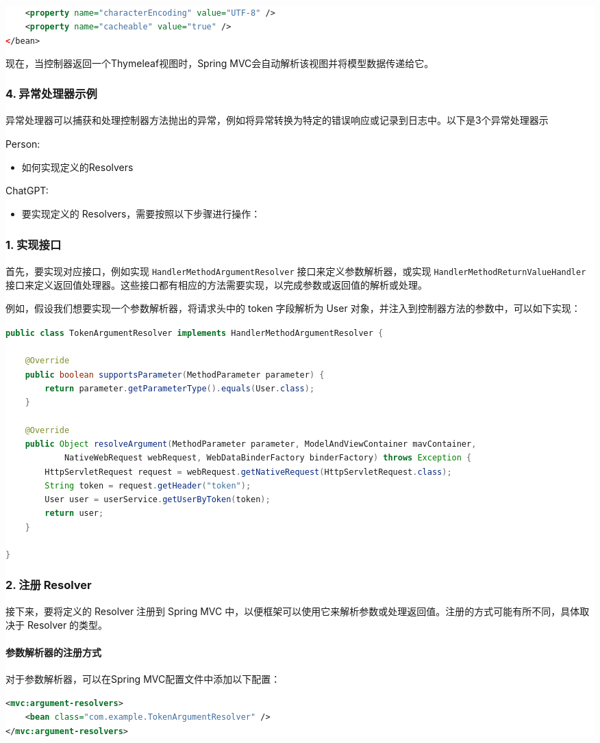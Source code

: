 ```xml
    <property name="characterEncoding" value="UTF-8" />
    <property name="cacheable" value="true" />
</bean>
```



现在，当控制器返回一个Thymeleaf视图时，Spring MVC会自动解析该视图并将模型数据传递给它。
### 4. 异常处理器示例

异常处理器可以捕获和处理控制器方法抛出的异常，例如将异常转换为特定的错误响应或记录到日志中。以下是3个异常处理器示

Person: 
- 如何实现定义的Resolvers

ChatGPT: 
- 要实现定义的 Resolvers，需要按照以下步骤进行操作：
### 1. 实现接口

首先，要实现对应接口，例如实现 `HandlerMethodArgumentResolver` 接口来定义参数解析器，或实现 `HandlerMethodReturnValueHandler` 接口来定义返回值处理器。这些接口都有相应的方法需要实现，以完成参数或返回值的解析或处理。

例如，假设我们想要实现一个参数解析器，将请求头中的 token 字段解析为 User 对象，并注入到控制器方法的参数中，可以如下实现：

```java
public class TokenArgumentResolver implements HandlerMethodArgumentResolver {

    @Override
    public boolean supportsParameter(MethodParameter parameter) {
        return parameter.getParameterType().equals(User.class);
    }

    @Override
    public Object resolveArgument(MethodParameter parameter, ModelAndViewContainer mavContainer,
            NativeWebRequest webRequest, WebDataBinderFactory binderFactory) throws Exception {
        HttpServletRequest request = webRequest.getNativeRequest(HttpServletRequest.class);
        String token = request.getHeader("token");
        User user = userService.getUserByToken(token);
        return user;
    }

}
```


### 2. 注册 Resolver

接下来，要将定义的 Resolver 注册到 Spring MVC 中，以便框架可以使用它来解析参数或处理返回值。注册的方式可能有所不同，具体取决于 Resolver 的类型。
#### 参数解析器的注册方式

对于参数解析器，可以在Spring MVC配置文件中添加以下配置：

```xml
<mvc:argument-resolvers>
    <bean class="com.example.TokenArgumentResolver" />
</mvc:argument-resolvers>
```
